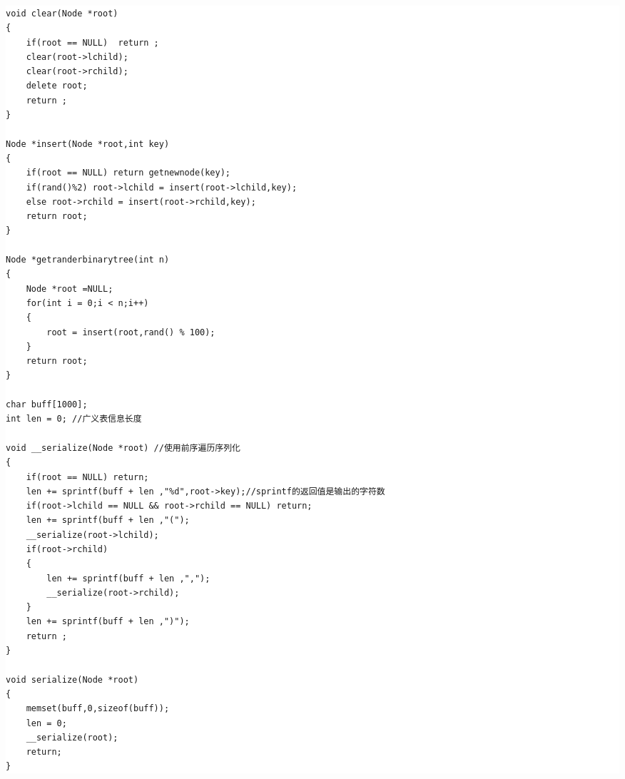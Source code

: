     void clear(Node *root)
    {
        if(root == NULL)  return ;
        clear(root->lchild);
        clear(root->rchild);
        delete root;
        return ;
    }

    Node *insert(Node *root,int key)
    {
        if(root == NULL) return getnewnode(key);
        if(rand()%2) root->lchild = insert(root->lchild,key);
        else root->rchild = insert(root->rchild,key);
        return root;
    }

    Node *getranderbinarytree(int n)
    {
        Node *root =NULL;
        for(int i = 0;i < n;i++)
        {
            root = insert(root,rand() % 100);
        }
        return root;
    }

    char buff[1000];
    int len = 0; //广义表信息长度

    void __serialize(Node *root) //使用前序遍历序列化
    {
        if(root == NULL) return;
        len += sprintf(buff + len ,"%d",root->key);//sprintf的返回值是输出的字符数
        if(root->lchild == NULL && root->rchild == NULL) return;
        len += sprintf(buff + len ,"(");
        __serialize(root->lchild);
        if(root->rchild)
        {
            len += sprintf(buff + len ,",");
            __serialize(root->rchild);
        }
        len += sprintf(buff + len ,")");
        return ;
    }

    void serialize(Node *root)
    {
        memset(buff,0,sizeof(buff));
        len = 0;
        __serialize(root);
        return;
    }

